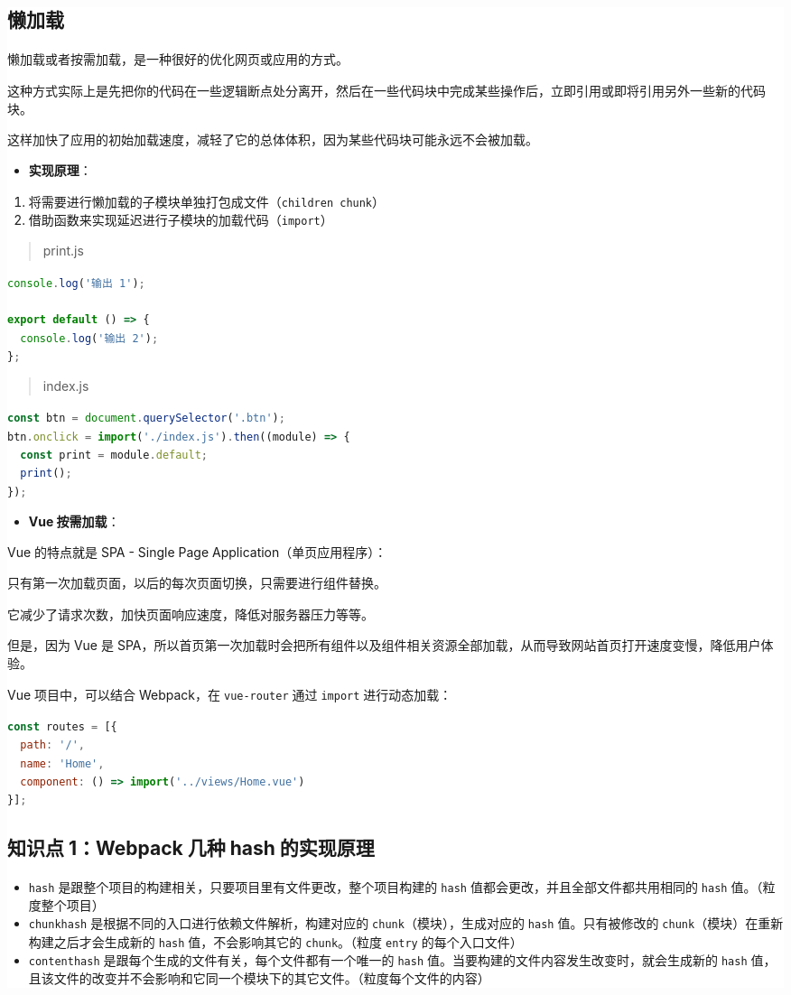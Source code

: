 ## 懒加载

懒加载或者按需加载，是一种很好的优化网页或应用的方式。

这种方式实际上是先把你的代码在一些逻辑断点处分离开，然后在一些代码块中完成某些操作后，立即引用或即将引用另外一些新的代码块。

这样加快了应用的初始加载速度，减轻了它的总体体积，因为某些代码块可能永远不会被加载。

* **实现原理**：

1. 将需要进行懒加载的子模块单独打包成文件（`children chunk`）
2. 借助函数来实现延迟进行子模块的加载代码（`import`）

> print.js

```js
console.log('输出 1');

export default () => {
  console.log('输出 2');
};
```

> index.js

```js
const btn = document.querySelector('.btn');
btn.onclick = import('./index.js').then((module) => {
  const print = module.default;
  print();
});
```

* **Vue 按需加载**：

Vue 的特点就是 SPA - Single Page Application（单页应用程序）：

只有第一次加载页面，以后的每次页面切换，只需要进行组件替换。

它减少了请求次数，加快页面响应速度，降低对服务器压力等等。

但是，因为 Vue 是 SPA，所以首页第一次加载时会把所有组件以及组件相关资源全部加载，从而导致网站首页打开速度变慢，降低用户体验。

Vue 项目中，可以结合 Webpack，在 `vue-router` 通过 `import` 进行动态加载：

```js
const routes = [{
  path: '/',
  name: 'Home',
  component: () => import('../views/Home.vue')
}];
```

## 知识点 1：Webpack 几种 hash 的实现原理

* `hash` 是跟整个项目的构建相关，只要项目里有文件更改，整个项目构建的 `hash` 值都会更改，并且全部文件都共用相同的 `hash` 值。（粒度整个项目）
* `chunkhash` 是根据不同的入口进行依赖文件解析，构建对应的 `chunk`（模块），生成对应的 `hash` 值。只有被修改的 `chunk`（模块）在重新构建之后才会生成新的 `hash` 值，不会影响其它的 `chunk`。（粒度 `entry` 的每个入口文件）
* `contenthash` 是跟每个生成的文件有关，每个文件都有一个唯一的 `hash` 值。当要构建的文件内容发生改变时，就会生成新的 `hash` 值，且该文件的改变并不会影响和它同一个模块下的其它文件。（粒度每个文件的内容）
